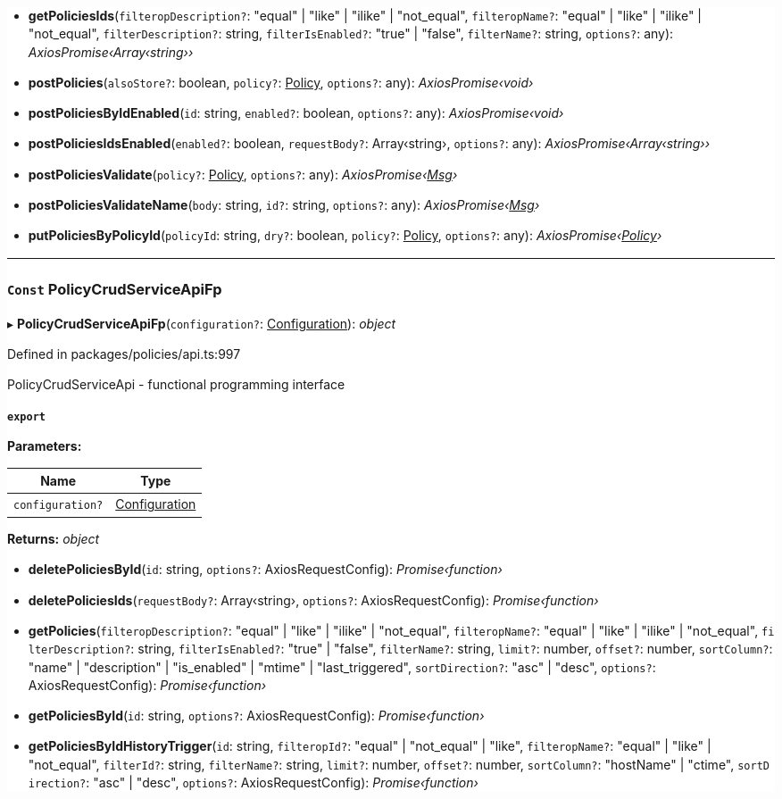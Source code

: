* **getPoliciesIds**(`filteropDescription?`: "equal" | "like" | "ilike" | "not_equal", `filteropName?`: "equal" | "like" | "ilike" | "not_equal", `filterDescription?`: string, `filterIsEnabled?`: "true" | "false", `filterName?`: string, `options?`: any): *AxiosPromise‹Array‹string››*

* **postPolicies**(`alsoStore?`: boolean, `policy?`: [Policy](interfaces/policy.md), `options?`: any): *AxiosPromise‹void›*

* **postPoliciesByIdEnabled**(`id`: string, `enabled?`: boolean, `options?`: any): *AxiosPromise‹void›*

* **postPoliciesIdsEnabled**(`enabled?`: boolean, `requestBody?`: Array‹string›, `options?`: any): *AxiosPromise‹Array‹string››*

* **postPoliciesValidate**(`policy?`: [Policy](interfaces/policy.md), `options?`: any): *AxiosPromise‹[Msg](interfaces/msg.md)›*

* **postPoliciesValidateName**(`body`: string, `id?`: string, `options?`: any): *AxiosPromise‹[Msg](interfaces/msg.md)›*

* **putPoliciesByPolicyId**(`policyId`: string, `dry?`: boolean, `policy?`: [Policy](interfaces/policy.md), `options?`: any): *AxiosPromise‹[Policy](interfaces/policy.md)›*

___

### `Const` PolicyCrudServiceApiFp

▸ **PolicyCrudServiceApiFp**(`configuration?`: [Configuration](classes/configuration.md)): *object*

Defined in packages/policies/api.ts:997

PolicyCrudServiceApi - functional programming interface

**`export`** 

**Parameters:**

Name | Type |
------ | ------ |
`configuration?` | [Configuration](classes/configuration.md) |

**Returns:** *object*

* **deletePoliciesById**(`id`: string, `options?`: AxiosRequestConfig): *Promise‹function›*

* **deletePoliciesIds**(`requestBody?`: Array‹string›, `options?`: AxiosRequestConfig): *Promise‹function›*

* **getPolicies**(`filteropDescription?`: "equal" | "like" | "ilike" | "not_equal", `filteropName?`: "equal" | "like" | "ilike" | "not_equal", `filterDescription?`: string, `filterIsEnabled?`: "true" | "false", `filterName?`: string, `limit?`: number, `offset?`: number, `sortColumn?`: "name" | "description" | "is_enabled" | "mtime" | "last_triggered", `sortDirection?`: "asc" | "desc", `options?`: AxiosRequestConfig): *Promise‹function›*

* **getPoliciesById**(`id`: string, `options?`: AxiosRequestConfig): *Promise‹function›*

* **getPoliciesByIdHistoryTrigger**(`id`: string, `filteropId?`: "equal" | "not_equal" | "like", `filteropName?`: "equal" | "like" | "not_equal", `filterId?`: string, `filterName?`: string, `limit?`: number, `offset?`: number, `sortColumn?`: "hostName" | "ctime", `sortDirection?`: "asc" | "desc", `options?`: AxiosRequestConfig): *Promise‹function›*
